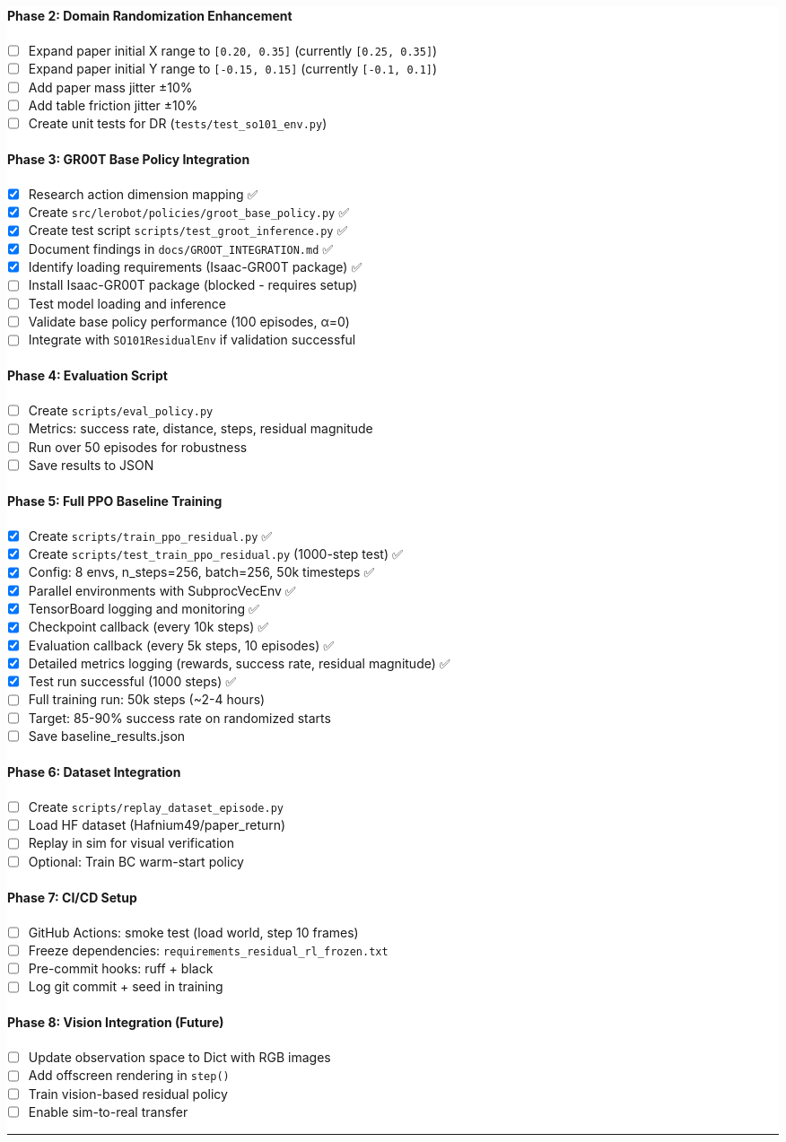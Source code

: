 #### Phase 2: Domain Randomization Enhancement
- [ ] Expand paper initial X range to `[0.20, 0.35]` (currently `[0.25, 0.35]`)
- [ ] Expand paper initial Y range to `[-0.15, 0.15]` (currently `[-0.1, 0.1]`)
- [ ] Add paper mass jitter ±10%
- [ ] Add table friction jitter ±10%
- [ ] Create unit tests for DR (`tests/test_so101_env.py`)

#### Phase 3: GR00T Base Policy Integration
- [x] Research action dimension mapping ✅
- [x] Create `src/lerobot/policies/groot_base_policy.py` ✅
- [x] Create test script `scripts/test_groot_inference.py` ✅
- [x] Document findings in `docs/GROOT_INTEGRATION.md` ✅
- [x] Identify loading requirements (Isaac-GR00T package) ✅
- [ ] Install Isaac-GR00T package (blocked - requires setup)
- [ ] Test model loading and inference
- [ ] Validate base policy performance (100 episodes, α=0)
- [ ] Integrate with `SO101ResidualEnv` if validation successful

#### Phase 4: Evaluation Script
- [ ] Create `scripts/eval_policy.py`
- [ ] Metrics: success rate, distance, steps, residual magnitude
- [ ] Run over 50 episodes for robustness
- [ ] Save results to JSON

#### Phase 5: Full PPO Baseline Training
- [x] Create `scripts/train_ppo_residual.py` ✅
- [x] Create `scripts/test_train_ppo_residual.py` (1000-step test) ✅
- [x] Config: 8 envs, n_steps=256, batch=256, 50k timesteps ✅
- [x] Parallel environments with SubprocVecEnv ✅
- [x] TensorBoard logging and monitoring ✅
- [x] Checkpoint callback (every 10k steps) ✅
- [x] Evaluation callback (every 5k steps, 10 episodes) ✅
- [x] Detailed metrics logging (rewards, success rate, residual magnitude) ✅
- [x] Test run successful (1000 steps) ✅
- [ ] Full training run: 50k steps (~2-4 hours)
- [ ] Target: 85-90% success rate on randomized starts
- [ ] Save baseline_results.json

#### Phase 6: Dataset Integration
- [ ] Create `scripts/replay_dataset_episode.py`
- [ ] Load HF dataset (Hafnium49/paper_return)
- [ ] Replay in sim for visual verification
- [ ] Optional: Train BC warm-start policy

#### Phase 7: CI/CD Setup
- [ ] GitHub Actions: smoke test (load world, step 10 frames)
- [ ] Freeze dependencies: `requirements_residual_rl_frozen.txt`
- [ ] Pre-commit hooks: ruff + black
- [ ] Log git commit + seed in training

#### Phase 8: Vision Integration (Future)
- [ ] Update observation space to Dict with RGB images
- [ ] Add offscreen rendering in `step()`
- [ ] Train vision-based residual policy
- [ ] Enable sim-to-real transfer

---